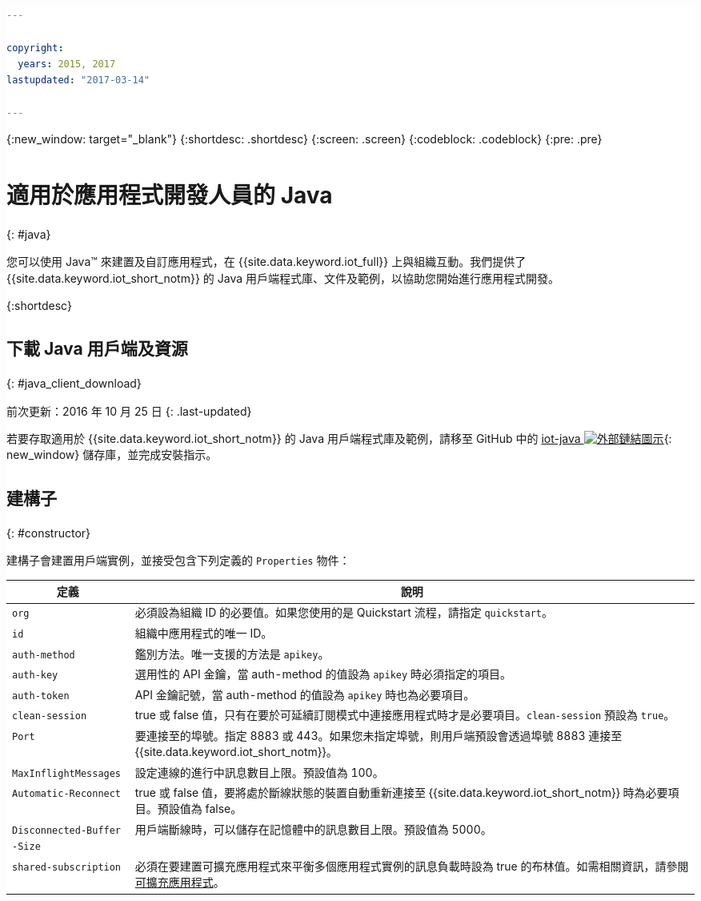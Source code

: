 ```yaml
---

copyright:
  years: 2015, 2017
lastupdated: "2017-03-14"

---
```


{:new_window: target="_blank"}
{:shortdesc: .shortdesc}
{:screen: .screen}
{:codeblock: .codeblock}
{:pre: .pre}

# 適用於應用程式開發人員的 Java
{: #java}


您可以使用 Java™ 來建置及自訂應用程式，在 {{site.data.keyword.iot_full}} 上與組織互動。我們提供了 {{site.data.keyword.iot_short_notm}} 的 Java 用戶端程式庫、文件及範例，以協助您開始進行應用程式開發。

{:shortdesc}

## 下載 Java 用戶端及資源
{: #java_client_download}

前次更新：2016 年 10 月 25 日
{: .last-updated}

若要存取適用於 {{site.data.keyword.iot_short_notm}} 的 Java 用戶端程式庫及範例，請移至 GitHub 中的 [iot-java ![外部鏈結圖示](../../../../icons/launch-glyph.svg "外部鏈結圖示")](https://github.com/ibm-watson-iot/iot-java){: new_window} 儲存庫，並完成安裝指示。


## 建構子
{: #constructor}

建構子會建置用戶端實例，並接受包含下列定義的 `Properties` 物件：

| 定義|說明|
|----------------|----------------|
|`org` |必須設為組織 ID 的必要值。如果您使用的是 Quickstart 流程，請指定 `quickstart`。|
|`id` |組織中應用程式的唯一 ID。|
|`auth-method`  |鑑別方法。唯一支援的方法是 `apikey`。|
|`auth-key`   |選用性的 API 金鑰，當 auth-method 的值設為 `apikey` 時必須指定的項目。|
|`auth-token`   |API 金鑰記號，當 auth-method 的值設為 `apikey` 時也為必要項目。|
|`clean-session`|true 或 false 值，只有在要於可延續訂閱模式中連接應用程式時才是必要項目。`clean-session` 預設為 `true`。|
|`Port`|要連接至的埠號。指定 8883 或 443。如果您未指定埠號，則用戶端預設會透過埠號 8883 連接至 {{site.data.keyword.iot_short_notm}}。|
|`MaxInflightMessages`  |設定連線的進行中訊息數目上限。預設值為 100。|
|`Automatic-Reconnect`  |true 或 false 值，要將處於斷線狀態的裝置自動重新連接至 {{site.data.keyword.iot_short_notm}} 時為必要項目。預設值為 false。|
|`Disconnected-Buffer-Size`|用戶端斷線時，可以儲存在記憶體中的訊息數目上限。預設值為 5000。|
|`shared-subscription`|必須在要建置可擴充應用程式來平衡多個應用程式實例的訊息負載時設為 true 的布林值。如需相關資訊，請參閱[可擴充應用程式](../mqtt.html#scalable_apps)。
